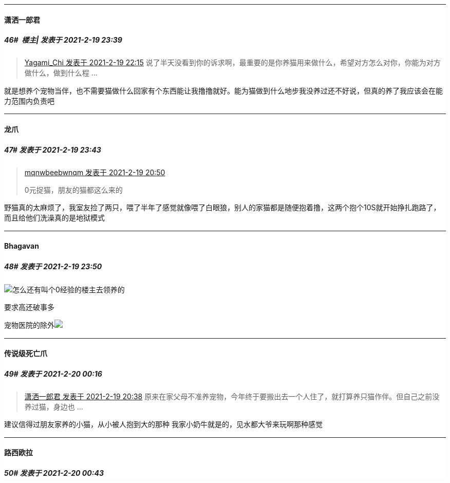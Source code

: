 
-----

####  潇洒一郎君  
##### 46#         楼主| 发表于 2021-2-19 23:39


<blockquote><a href="httphttps://bbs.saraba1st.com/2b/forum.php?mod=redirect&amp;goto=findpost&amp;pid=50381460&amp;ptid=1988640" target="_blank">Yagami_Chi 发表于 2021-2-19 22:15</a>
说了半天没看到你的诉求啊，最重要的是你养猫用来做什么，希望对方怎么对你，你能为对方做什么，做到什么程 ...</blockquote>
就是想养个宠物当伴，也不需要猫做什么回家有个东西能让我撸撸就好。能为猫做到什么地步我没养过还不好说，但真的养了我应该会在能力范围内负责吧


-----

####  龙爪  
##### 47#       发表于 2021-2-19 23:43


<blockquote><a href="httphttps://bbs.saraba1st.com/2b/forum.php?mod=redirect&amp;goto=findpost&amp;pid=50380870&amp;ptid=1988640" target="_blank">mqnwbeebwnqm 发表于 2021-2-19 20:50</a>

0元捉猫，朋友的猫都这么来的</blockquote>
野猫真的太麻烦了，我室友捡了两只，喂了半年了感觉就像喂了白眼狼，别人的家猫都是随便抱着撸，这两个抱个10S就开始挣扎跑路了，而且给他们洗澡真的是地狱模式


-----

####  Bhagavan  
##### 48#       发表于 2021-2-19 23:50


<img src="https://static.saraba1st.com/image/smiley/face2017/067.png" referrerpolicy="no-referrer">怎么还有叫个0经验的楼主去领养的

要求高还破事多

宠物医院的除外<img src="https://static.saraba1st.com/image/smiley/face2017/067.png" referrerpolicy="no-referrer">


-----

####  传说级死亡爪  
##### 49#       发表于 2021-2-20 00:16


<blockquote><a href="httphttps://bbs.saraba1st.com/2b/forum.php?mod=redirect&amp;goto=findpost&amp;pid=50380785&amp;ptid=1988640" target="_blank">潇洒一郎君 发表于 2021-2-19 20:38</a>
原来在家父母不准养宠物，今年终于要搬出去一个人住了，就打算养只猫作伴。但自己之前没养过猫，身边也 ...</blockquote>
建议信得过朋友家养的小猫，从小被人抱到大的那种
我家小奶牛就是的，见水都大爷来玩啊那种感觉


-----

####  路西欧拉  
##### 50#       发表于 2021-2-20 00:43
